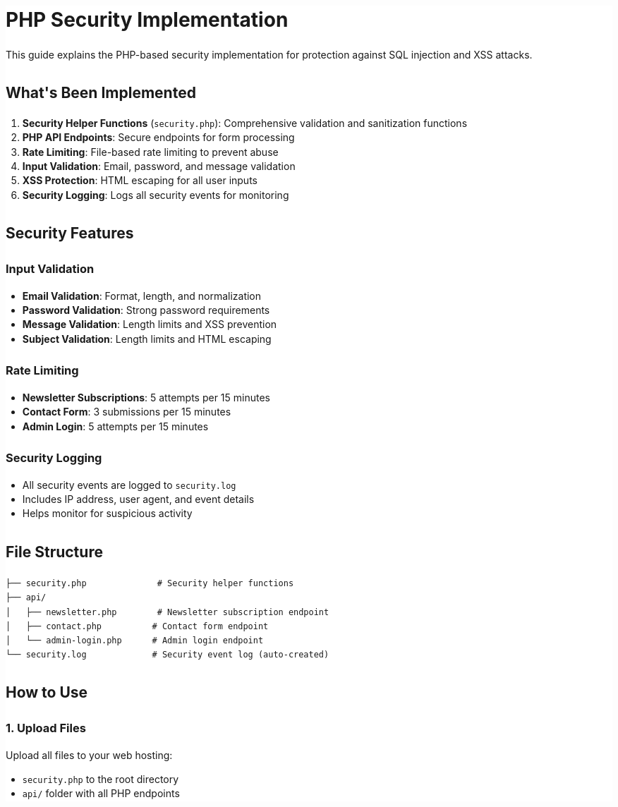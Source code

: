 # PHP Security Implementation

This guide explains the PHP-based security implementation for protection against SQL injection and XSS attacks.

## What's Been Implemented

1. **Security Helper Functions** (`security.php`): Comprehensive validation and sanitization functions
2. **PHP API Endpoints**: Secure endpoints for form processing
3. **Rate Limiting**: File-based rate limiting to prevent abuse
4. **Input Validation**: Email, password, and message validation
5. **XSS Protection**: HTML escaping for all user inputs
6. **Security Logging**: Logs all security events for monitoring

## Security Features

### Input Validation
- **Email Validation**: Format, length, and normalization
- **Password Validation**: Strong password requirements
- **Message Validation**: Length limits and XSS prevention
- **Subject Validation**: Length limits and HTML escaping

### Rate Limiting
- **Newsletter Subscriptions**: 5 attempts per 15 minutes
- **Contact Form**: 3 submissions per 15 minutes
- **Admin Login**: 5 attempts per 15 minutes

### Security Logging
- All security events are logged to `security.log`
- Includes IP address, user agent, and event details
- Helps monitor for suspicious activity

## File Structure

```
├── security.php              # Security helper functions
├── api/
│   ├── newsletter.php        # Newsletter subscription endpoint
│   ├── contact.php          # Contact form endpoint
│   └── admin-login.php      # Admin login endpoint
└── security.log             # Security event log (auto-created)
```

## How to Use

### 1. Upload Files
Upload all files to your web hosting:
- `security.php` to the root directory
- `api/` folder with all PHP endpoints
